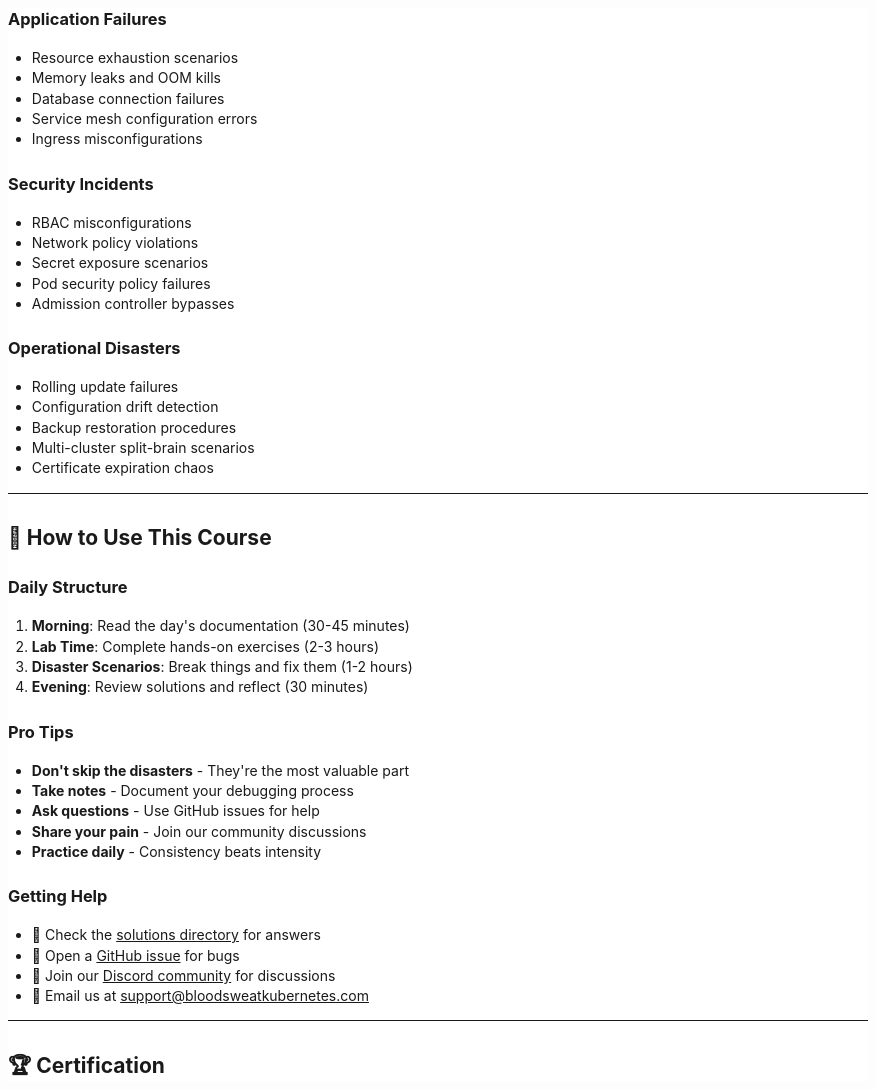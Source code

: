### Application Failures
- Resource exhaustion scenarios
- Memory leaks and OOM kills
- Database connection failures
- Service mesh configuration errors
- Ingress misconfigurations

### Security Incidents
- RBAC misconfigurations
- Network policy violations
- Secret exposure scenarios
- Pod security policy failures
- Admission controller bypasses

### Operational Disasters
- Rolling update failures
- Configuration drift detection
- Backup restoration procedures
- Multi-cluster split-brain scenarios
- Certificate expiration chaos

---

## 📖 How to Use This Course

### Daily Structure
1. **Morning**: Read the day's documentation (30-45 minutes)
2. **Lab Time**: Complete hands-on exercises (2-3 hours)
3. **Disaster Scenarios**: Break things and fix them (1-2 hours)
4. **Evening**: Review solutions and reflect (30 minutes)

### Pro Tips
- **Don't skip the disasters** - They're the most valuable part
- **Take notes** - Document your debugging process
- **Ask questions** - Use GitHub issues for help
- **Share your pain** - Join our community discussions
- **Practice daily** - Consistency beats intensity

### Getting Help
- 📖 Check the [solutions directory](solutions/) for answers
- 🐛 Open a [GitHub issue](https://github.com/yourusername/blood-sweat-and-kubernetes/issues) for bugs
- 💬 Join our [Discord community](https://discord.gg/your-invite) for discussions
- 📧 Email us at support@bloodsweatkubernetes.com

---

## 🏆 Certification
